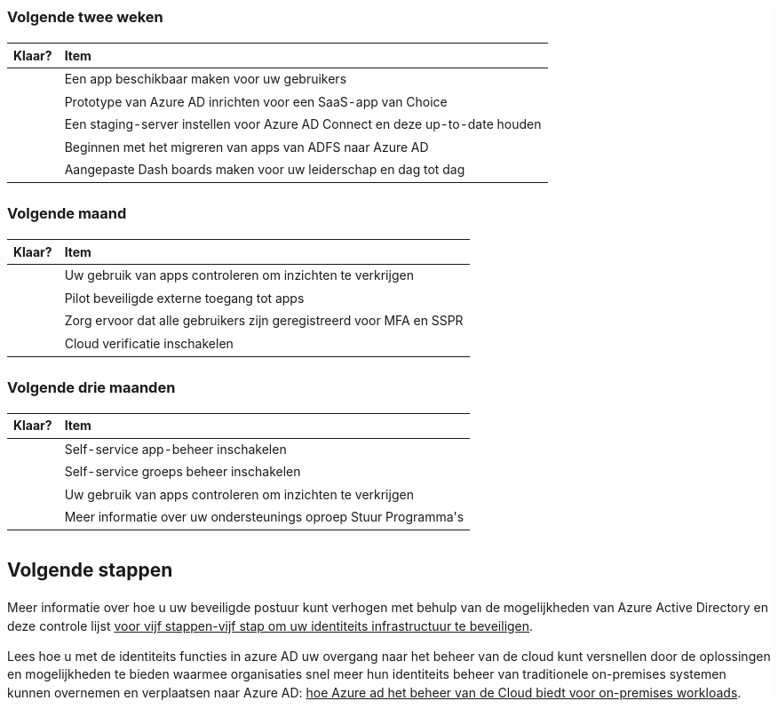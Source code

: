 ### <a name="next-two-weeks"></a>Volgende twee weken

|Klaar?|Item|
|:-|:-|
||Een app beschikbaar maken voor uw gebruikers|
||Prototype van Azure AD inrichten voor een SaaS-app van Choice|
||Een staging-server instellen voor Azure AD Connect en deze up-to-date houden|
||Beginnen met het migreren van apps van ADFS naar Azure AD|
||Aangepaste Dash boards maken voor uw leiderschap en dag tot dag|

### <a name="next-month"></a>Volgende maand

|Klaar?|Item|
|:-|:-|
||Uw gebruik van apps controleren om inzichten te verkrijgen|
||Pilot beveiligde externe toegang tot apps|
||Zorg ervoor dat alle gebruikers zijn geregistreerd voor MFA en SSPR|
||Cloud verificatie inschakelen|

### <a name="next-three-months"></a>Volgende drie maanden

|Klaar?|Item|
|:-|:-|
||Self-service app-beheer inschakelen|
||Self-service groeps beheer inschakelen|
||Uw gebruik van apps controleren om inzichten te verkrijgen|
||Meer informatie over uw ondersteunings oproep Stuur Programma's|

## <a name="next-steps"></a>Volgende stappen

Meer informatie over hoe u uw beveiligde postuur kunt verhogen met behulp van de mogelijkheden van Azure Active Directory en deze controle lijst [voor vijf stappen-vijf stap om uw identiteits infrastructuur te beveiligen](../../security/fundamentals/steps-secure-identity.md).

Lees hoe u met de identiteits functies in azure AD uw overgang naar het beheer van de cloud kunt versnellen door de oplossingen en mogelijkheden te bieden waarmee organisaties snel meer hun identiteits beheer van traditionele on-premises systemen kunnen overnemen en verplaatsen naar Azure AD: [hoe Azure ad het beheer van de Cloud biedt voor on-premises workloads](./cloud-governed-management-for-on-premises.md).
